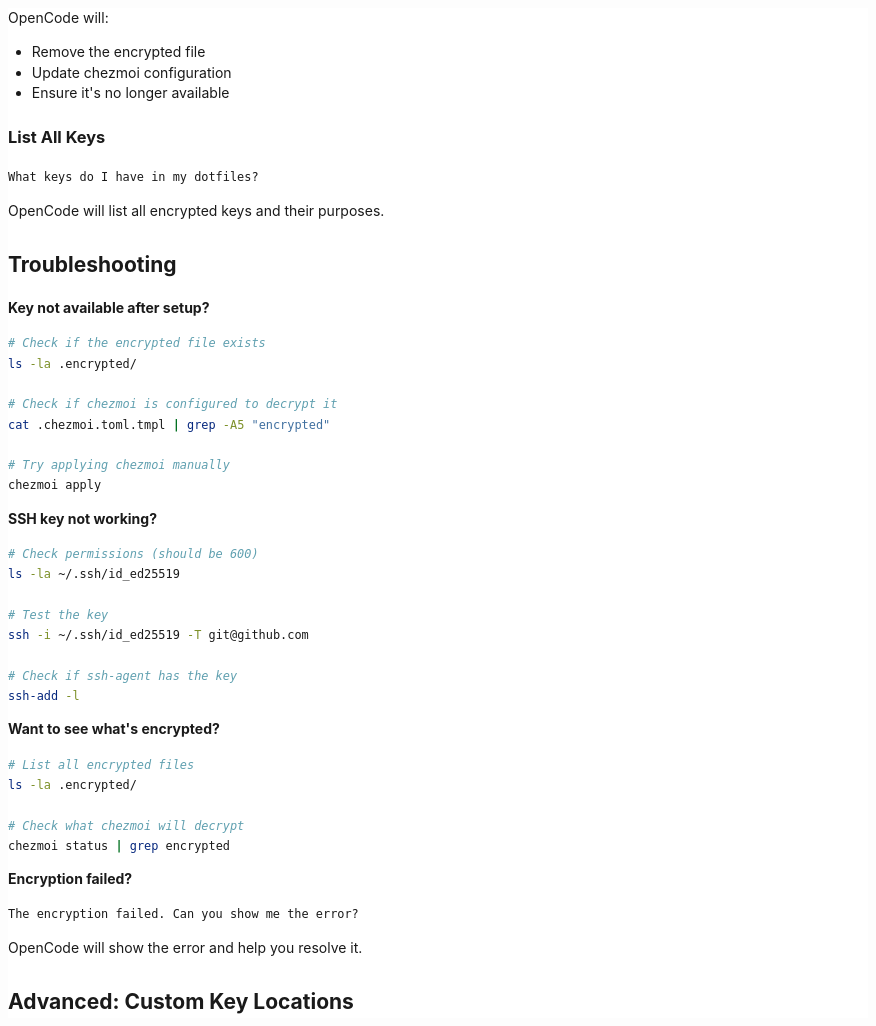 OpenCode will:
- Remove the encrypted file
- Update chezmoi configuration
- Ensure it's no longer available

### List All Keys

```
What keys do I have in my dotfiles?
```

OpenCode will list all encrypted keys and their purposes.

## Troubleshooting

**Key not available after setup?**
```bash
# Check if the encrypted file exists
ls -la .encrypted/

# Check if chezmoi is configured to decrypt it
cat .chezmoi.toml.tmpl | grep -A5 "encrypted"

# Try applying chezmoi manually
chezmoi apply
```

**SSH key not working?**
```bash
# Check permissions (should be 600)
ls -la ~/.ssh/id_ed25519

# Test the key
ssh -i ~/.ssh/id_ed25519 -T git@github.com

# Check if ssh-agent has the key
ssh-add -l
```

**Want to see what's encrypted?**
```bash
# List all encrypted files
ls -la .encrypted/

# Check what chezmoi will decrypt
chezmoi status | grep encrypted
```

**Encryption failed?**
```
The encryption failed. Can you show me the error?
```

OpenCode will show the error and help you resolve it.

## Advanced: Custom Key Locations
